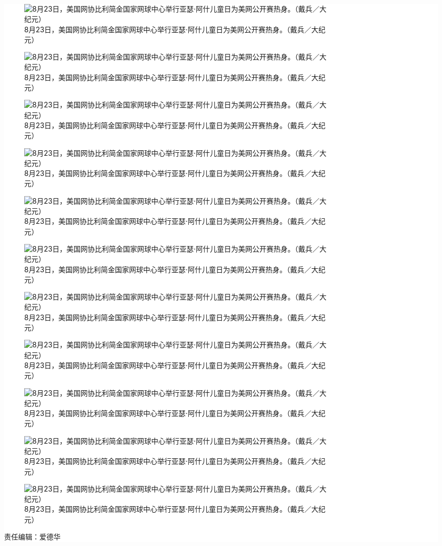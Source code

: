 <figure id="attachment_5759535" style="width: 600px" class="wp-caption aligncenter"><img src="https://i.epochtimes.com/assets/uploads/2014/08/1408231834131973-600x399.jpg" alt="8月23日，美国网协比利简金国家网球中心举行亚瑟·阿什儿童日为美网公开赛热身。（戴兵／大纪元）" title="8月23日，美国网协比利简金国家网球中心举行亚瑟·阿什儿童日为美网公开赛热身。（戴兵／大纪元）" width="600" b="399"  	class="size-large wp-image-5759535" /></a><figcaption class="wp-caption-text">8月23日，美国网协比利简金国家网球中心举行亚瑟·阿什儿童日为美网公开赛热身。（戴兵／大纪元）</figcaption></figure>  <figure id="attachment_5759545" style="width: 600px" class="wp-caption aligncenter"><img src="https://i.epochtimes.com/assets/uploads/2014/08/1408231834031973-600x399.jpg" alt="8月23日，美国网协比利简金国家网球中心举行亚瑟·阿什儿童日为美网公开赛热身。（戴兵／大纪元）" title="8月23日，美国网协比利简金国家网球中心举行亚瑟·阿什儿童日为美网公开赛热身。（戴兵／大纪元）" width="600" b="399"  	class="size-large wp-image-5759545" /></a><figcaption class="wp-caption-text">8月23日，美国网协比利简金国家网球中心举行亚瑟·阿什儿童日为美网公开赛热身。（戴兵／大纪元）</figcaption></figure>  <figure id="attachment_5759562" style="width: 600px" class="wp-caption aligncenter"><img src="https://i.epochtimes.com/assets/uploads/2014/08/1408231833551973-600x399.jpg" alt="8月23日，美国网协比利简金国家网球中心举行亚瑟·阿什儿童日为美网公开赛热身。（戴兵／大纪元）" title="8月23日，美国网协比利简金国家网球中心举行亚瑟·阿什儿童日为美网公开赛热身。（戴兵／大纪元）" width="600" b="399"  	class="size-large wp-image-5759562" /></a><figcaption class="wp-caption-text">8月23日，美国网协比利简金国家网球中心举行亚瑟·阿什儿童日为美网公开赛热身。（戴兵／大纪元）</figcaption></figure>  <figure id="attachment_5759576" style="width: 600px" class="wp-caption aligncenter"><img src="https://i.epochtimes.com/assets/uploads/2014/08/1408231833411973-600x399.jpg" alt="8月23日，美国网协比利简金国家网球中心举行亚瑟·阿什儿童日为美网公开赛热身。（戴兵／大纪元）" title="8月23日，美国网协比利简金国家网球中心举行亚瑟·阿什儿童日为美网公开赛热身。（戴兵／大纪元）" width="600" b="399"  	class="size-large wp-image-5759576" /></a><figcaption class="wp-caption-text">8月23日，美国网协比利简金国家网球中心举行亚瑟·阿什儿童日为美网公开赛热身。（戴兵／大纪元）</figcaption></figure>  <figure id="attachment_5759585" style="width: 600px" class="wp-caption aligncenter"><img src="https://i.epochtimes.com/assets/uploads/2014/08/1408231833321973-600x399.jpg" alt="8月23日，美国网协比利简金国家网球中心举行亚瑟·阿什儿童日为美网公开赛热身。（戴兵／大纪元）" title="8月23日，美国网协比利简金国家网球中心举行亚瑟·阿什儿童日为美网公开赛热身。（戴兵／大纪元）" width="600" b="399"  	class="size-large wp-image-5759585" /></a><figcaption class="wp-caption-text">8月23日，美国网协比利简金国家网球中心举行亚瑟·阿什儿童日为美网公开赛热身。（戴兵／大纪元）</figcaption></figure>  <figure id="attachment_5759597" style="width: 600px" class="wp-caption aligncenter"><img src="https://i.epochtimes.com/assets/uploads/2014/08/1408231837351973-600x399.jpg" alt="8月23日，美国网协比利简金国家网球中心举行亚瑟·阿什儿童日为美网公开赛热身。（戴兵／大纪元）" title="8月23日，美国网协比利简金国家网球中心举行亚瑟·阿什儿童日为美网公开赛热身。（戴兵／大纪元）" width="600" b="399"  	class="size-large wp-image-5759597" /></a><figcaption class="wp-caption-text">8月23日，美国网协比利简金国家网球中心举行亚瑟·阿什儿童日为美网公开赛热身。（戴兵／大纪元）</figcaption></figure>  <figure id="attachment_5759611" style="width: 600px" class="wp-caption aligncenter"><img src="https://i.epochtimes.com/assets/uploads/2014/08/1408231835111973-600x399.jpg" alt="8月23日，美国网协比利简金国家网球中心举行亚瑟·阿什儿童日为美网公开赛热身。（戴兵／大纪元）" title="8月23日，美国网协比利简金国家网球中心举行亚瑟·阿什儿童日为美网公开赛热身。（戴兵／大纪元）" width="600" b="399"  	class="size-large wp-image-5759611" /></a><figcaption class="wp-caption-text">8月23日，美国网协比利简金国家网球中心举行亚瑟·阿什儿童日为美网公开赛热身。（戴兵／大纪元）</figcaption></figure>  <figure id="attachment_5759623" style="width: 600px" class="wp-caption aligncenter"><img src="https://i.epochtimes.com/assets/uploads/2014/08/1408231835221973-600x399.jpg" alt="8月23日，美国网协比利简金国家网球中心举行亚瑟·阿什儿童日为美网公开赛热身。（戴兵／大纪元）" title="8月23日，美国网协比利简金国家网球中心举行亚瑟·阿什儿童日为美网公开赛热身。（戴兵／大纪元）" width="600" b="399"  	class="size-large wp-image-5759623" /></a><figcaption class="wp-caption-text">8月23日，美国网协比利简金国家网球中心举行亚瑟·阿什儿童日为美网公开赛热身。（戴兵／大纪元）</figcaption></figure>  <figure id="attachment_5759633" style="width: 600px" class="wp-caption aligncenter"><img src="https://i.epochtimes.com/assets/uploads/2014/08/1408231833171973-600x399.jpg" alt="8月23日，美国网协比利简金国家网球中心举行亚瑟·阿什儿童日为美网公开赛热身。（戴兵／大纪元）" title="8月23日，美国网协比利简金国家网球中心举行亚瑟·阿什儿童日为美网公开赛热身。（戴兵／大纪元）" width="600" b="399"  	class="size-large wp-image-5759633" /></a><figcaption class="wp-caption-text">8月23日，美国网协比利简金国家网球中心举行亚瑟·阿什儿童日为美网公开赛热身。（戴兵／大纪元）</figcaption></figure>  <figure id="attachment_5759646" style="width: 600px" class="wp-caption aligncenter"><img src="https://i.epochtimes.com/assets/uploads/2014/08/1408231833071973-600x399.jpg" alt="8月23日，美国网协比利简金国家网球中心举行亚瑟·阿什儿童日为美网公开赛热身。（戴兵／大纪元）" title="8月23日，美国网协比利简金国家网球中心举行亚瑟·阿什儿童日为美网公开赛热身。（戴兵／大纪元）" width="600" b="399"  	class="size-large wp-image-5759646" /></a><figcaption class="wp-caption-text">8月23日，美国网协比利简金国家网球中心举行亚瑟·阿什儿童日为美网公开赛热身。（戴兵／大纪元）</figcaption></figure>  <figure id="attachment_5759659" style="width: 600px" class="wp-caption aligncenter"><img src="https://i.epochtimes.com/assets/uploads/2014/08/1408231832551973-600x399.jpg" alt="8月23日，美国网协比利简金国家网球中心举行亚瑟·阿什儿童日为美网公开赛热身。（戴兵／大纪元）" title="8月23日，美国网协比利简金国家网球中心举行亚瑟·阿什儿童日为美网公开赛热身。（戴兵／大纪元）" width="600" b="399"  	class="size-large wp-image-5759659" /></a><figcaption class="wp-caption-text">8月23日，美国网协比利简金国家网球中心举行亚瑟·阿什儿童日为美网公开赛热身。（戴兵／大纪元）</figcaption></figure>  <p>责任编辑：爱德华</p>